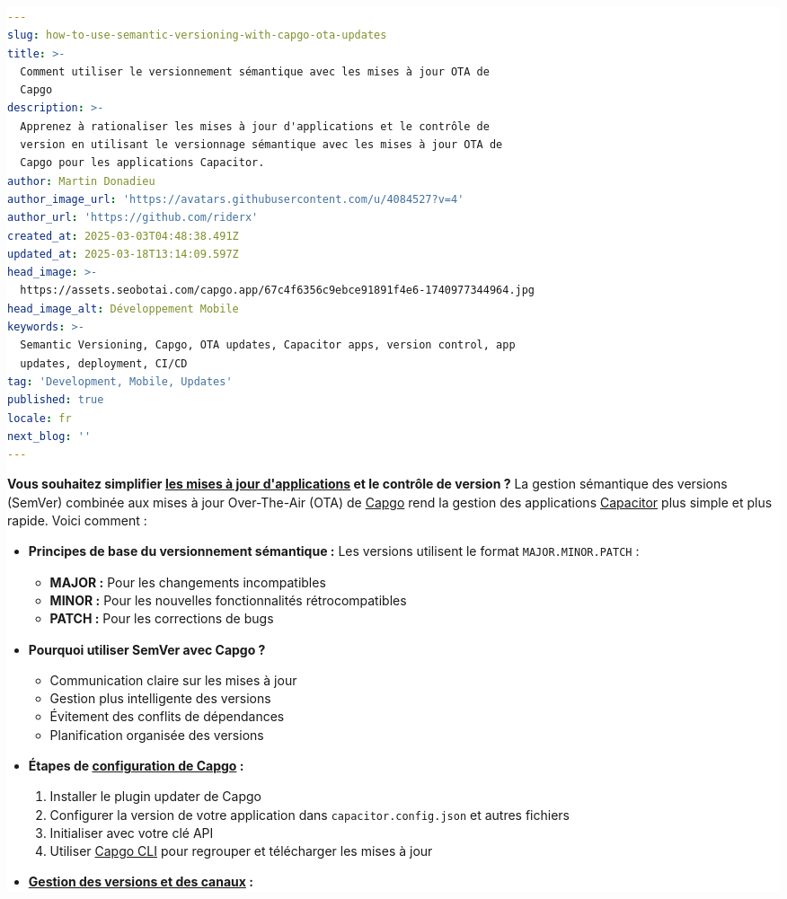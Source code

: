 ```yaml
---
slug: how-to-use-semantic-versioning-with-capgo-ota-updates
title: >-
  Comment utiliser le versionnement sémantique avec les mises à jour OTA de
  Capgo
description: >-
  Apprenez à rationaliser les mises à jour d'applications et le contrôle de
  version en utilisant le versionnage sémantique avec les mises à jour OTA de
  Capgo pour les applications Capacitor.
author: Martin Donadieu
author_image_url: 'https://avatars.githubusercontent.com/u/4084527?v=4'
author_url: 'https://github.com/riderx'
created_at: 2025-03-03T04:48:38.491Z
updated_at: 2025-03-18T13:14:09.597Z
head_image: >-
  https://assets.seobotai.com/capgo.app/67c4f6356c9ebce91891f4e6-1740977344964.jpg
head_image_alt: Développement Mobile
keywords: >-
  Semantic Versioning, Capgo, OTA updates, Capacitor apps, version control, app
  updates, deployment, CI/CD
tag: 'Development, Mobile, Updates'
published: true
locale: fr
next_blog: ''
---
```


**Vous souhaitez simplifier [les mises à jour d'applications](https://capgo.app/plugins/capacitor-updater/) et le contrôle de version ?** La gestion sémantique des versions (SemVer) combinée aux mises à jour Over-The-Air (OTA) de [Capgo](https://capgo.app/) rend la gestion des applications [Capacitor](https://capacitorjs.com/) plus simple et plus rapide. Voici comment :

-   **Principes de base du versionnement sémantique :** Les versions utilisent le format `MAJOR.MINOR.PATCH` :
    
    -   **MAJOR :** Pour les changements incompatibles
    -   **MINOR :** Pour les nouvelles fonctionnalités rétrocompatibles
    -   **PATCH :** Pour les corrections de bugs
-   **Pourquoi utiliser SemVer avec Capgo ?**
    
    -   Communication claire sur les mises à jour
    -   Gestion plus intelligente des versions
    -   Évitement des conflits de dépendances
    -   Planification organisée des versions
-   **Étapes de [configuration de Capgo](https://capgo.app/docs/cli/commands/) :**
    
    1.  Installer le plugin updater de Capgo
    2.  Configurer la version de votre application dans `capacitor.config.json` et autres fichiers
    3.  Initialiser avec votre clé API
    4.  Utiliser [Capgo CLI](https://capgo.app/docs/cli/commands) pour regrouper et télécharger les mises à jour
-   **[Gestion des versions et des canaux](https://capgo.app/docs/webapp/channels/) :**
    